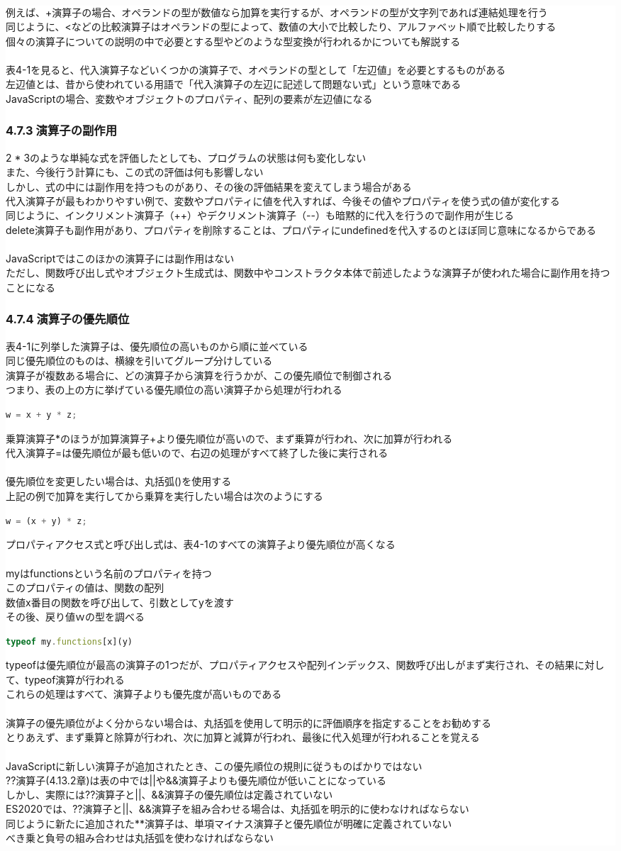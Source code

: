 例えば、+演算子の場合、オペランドの型が数値なら加算を実行するが、オペランドの型が文字列であれば連結処理を行う<br>
同じように、<などの比較演算子はオペランドの型によって、数値の大小で比較したり、アルファベット順で比較したりする<br>
個々の演算子についての説明の中で必要とする型やどのような型変換が行われるかについても解説する<br>
<br>
表4-1を見ると、代入演算子などいくつかの演算子で、オペランドの型として「左辺値」を必要とするものがある<br>
左辺値とは、昔から使われている用語で「代入演算子の左辺に記述して問題ない式」という意味である<br>
JavaScriptの場合、変数やオブジェクトのプロパティ、配列の要素が左辺値になる<br>

### 4.7.3 演算子の副作用
2 * 3のような単純な式を評価したとしても、プログラムの状態は何も変化しない<br>
また、今後行う計算にも、この式の評価は何も影響しない<br>
しかし、式の中には副作用を持つものがあり、その後の評価結果を変えてしまう場合がある<br>
代入演算子が最もわかりやすい例で、変数やプロパティに値を代入すれば、今後その値やプロパティを使う式の値が変化する<br>
同じように、インクリメント演算子（++）やデクリメント演算子（--）も暗黙的に代入を行うので副作用が生じる<br>
delete演算子も副作用があり、プロパティを削除することは、プロパティにundefinedを代入するのとほぼ同じ意味になるからである<br>
<br>
JavaScriptではこのほかの演算子には副作用はない<br>
ただし、関数呼び出し式やオブジェクト生成式は、関数中やコンストラクタ本体で前述したような演算子が使われた場合に副作用を持つことになる<br>

### 4.7.4 演算子の優先順位
表4-1に列挙した演算子は、優先順位の高いものから順に並べている<br>
同じ優先順位のものは、横線を引いてグループ分けしている<br>
演算子が複数ある場合に、どの演算子から演算を行うかが、この優先順位で制御される<br>
つまり、表の上の方に挙げている優先順位の高い演算子から処理が行われる<br>

```JavaScript
w = x + y * z;
```

乗算演算子*のほうが加算演算子+より優先順位が高いので、まず乗算が行われ、次に加算が行われる<br>
代入演算子=は優先順位が最も低いので、右辺の処理がすべて終了した後に実行される<br>
<br>
優先順位を変更したい場合は、丸括弧()を使用する<br>
上記の例で加算を実行してから乗算を実行したい場合は次のようにする<br>

```JavaScript
w = (x + y) * z;
```

プロパティアクセス式と呼び出し式は、表4-1のすべての演算子より優先順位が高くなる<br>
<br>
myはfunctionsという名前のプロパティを持つ<br>
このプロパティの値は、関数の配列<br>
数値x番目の関数を呼び出して、引数としてyを渡す<br>
その後、戻り値ｗの型を調べる<br>

```JavaScript
typeof my.functions[x](y)
```

typeofは優先順位が最高の演算子の1つだが、プロパティアクセスや配列インデックス、関数呼び出しがまず実行され、その結果に対して、typeof演算が行われる<br>
これらの処理はすべて、演算子よりも優先度が高いものである<br>
<br>
演算子の優先順位がよく分からない場合は、丸括弧を使用して明示的に評価順序を指定することをお勧めする<br>
とりあえず、まず乗算と除算が行われ、次に加算と減算が行われ、最後に代入処理が行われることを覚える<br>
<br>
JavaScriptに新しい演算子が追加されたとき、この優先順位の規則に従うものばかりではない<br>
??演算子(4.13.2章)は表の中では||や&&演算子よりも優先順位が低いことになっている<br>
しかし、実際には??演算子と||、&&演算子の優先順位は定義されていない<br>
ES2020では、??演算子と||、&&演算子を組み合わせる場合は、丸括弧を明示的に使わなければならない<br>
同じように新たに追加された**演算子は、単項マイナス演算子と優先順位が明確に定義されていない<br>
べき乗と負号の組み合わせは丸括弧を使わなければならない<br>
